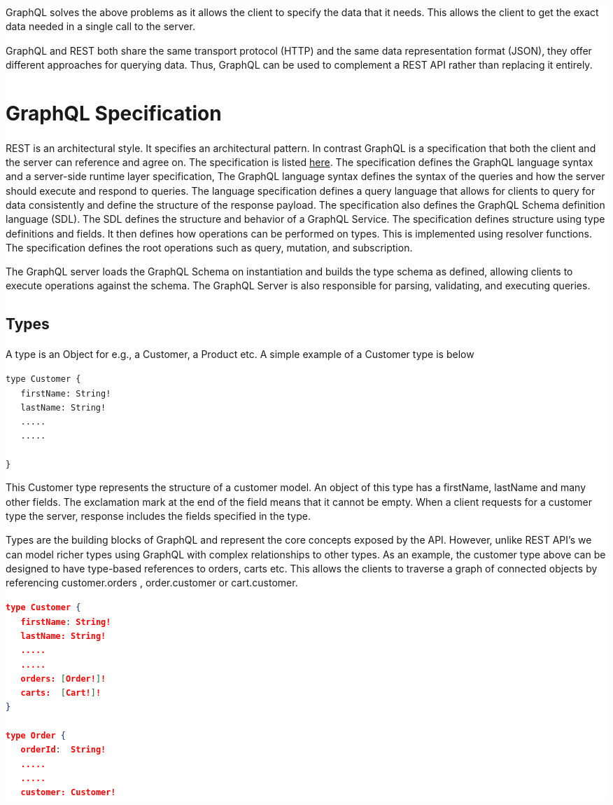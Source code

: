 GraphQL solves the above problems as it allows the client to specify the data that it needs. This allows the client to get the exact data needed in a single call to the server.

GraphQL and REST both share the same transport protocol (HTTP) and the same data representation format (JSON), they offer different approaches for querying data. Thus, GraphQL can be used to complement a REST API rather than replacing it entirely.

# GraphQL Specification

REST is an architectural style. It specifies an architectural pattern. In contrast GraphQL is a specification that both the client and the server can reference and agree on. The specification is listed [here](https://spec.graphql.org/June2018/). The specification defines the GraphQL language syntax and a server-side runtime layer specification, The GraphQL language syntax defines the syntax of the queries and how the server should execute and respond to queries. The language specification defines a query language that allows for clients to query for data consistently and define the structure of the response payload. The specification also defines the GraphQL Schema definition language (SDL). The SDL defines the structure and behavior of a GraphQL Service. The specification defines structure using type definitions and fields. It then defines how operations can be performed on types. This is implemented using resolver functions. The specification defines the root operations such as query, mutation, and subscription.

The GraphQL server loads the GraphQL Schema on instantiation and builds the type schema as defined, allowing clients to execute operations against the schema. The GraphQL Server is also responsible for parsing, validating, and executing queries.

## Types

A type is an Object for e.g., a Customer, a Product etc. A simple example of a Customer type is below

```
type Customer {
   firstName: String!
   lastName: String!
   .....
   .....
   
}
```

This Customer type represents the structure of a customer model. An object of this type has a firstName, lastName and many other fields. The exclamation mark at the end of the field means that it cannot be empty. When a client requests for a customer type the server, response includes the fields specified in the type.

Types are the building blocks of GraphQL and represent the core concepts exposed by the API. However, unlike REST API’s we can model richer types using GraphQL with complex relationships to other types. As an example, the customer type above can be designed to have type-based references to orders, carts etc. This allows the clients to traverse a graph of connected objects by referencing customer.orders , order.customer or cart.customer.

```json
type Customer {
   firstName: String!
   lastName: String!
   .....
   .....
   orders: [Order!]!
   carts:  [Cart!]!
}

type Order {
   orderId:  String!
   .....
   .....
   customer: Customer!
```